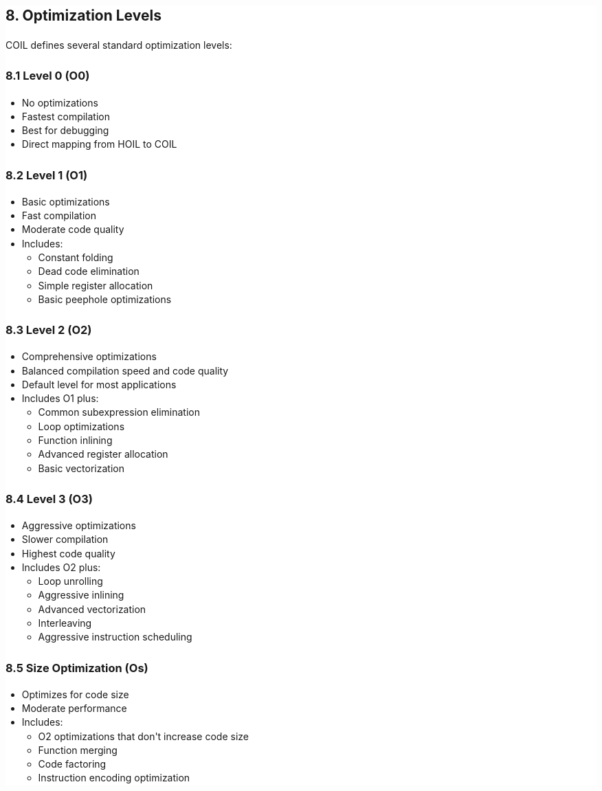 ## 8. Optimization Levels

COIL defines several standard optimization levels:

### 8.1 Level 0 (O0)

- No optimizations
- Fastest compilation
- Best for debugging
- Direct mapping from HOIL to COIL

### 8.2 Level 1 (O1)

- Basic optimizations
- Fast compilation
- Moderate code quality
- Includes:
  - Constant folding
  - Dead code elimination
  - Simple register allocation
  - Basic peephole optimizations

### 8.3 Level 2 (O2)

- Comprehensive optimizations
- Balanced compilation speed and code quality
- Default level for most applications
- Includes O1 plus:
  - Common subexpression elimination
  - Loop optimizations
  - Function inlining
  - Advanced register allocation
  - Basic vectorization

### 8.4 Level 3 (O3)

- Aggressive optimizations
- Slower compilation
- Highest code quality
- Includes O2 plus:
  - Loop unrolling
  - Aggressive inlining
  - Advanced vectorization
  - Interleaving
  - Aggressive instruction scheduling

### 8.5 Size Optimization (Os)

- Optimizes for code size
- Moderate performance
- Includes:
  - O2 optimizations that don't increase code size
  - Function merging
  - Code factoring
  - Instruction encoding optimization
